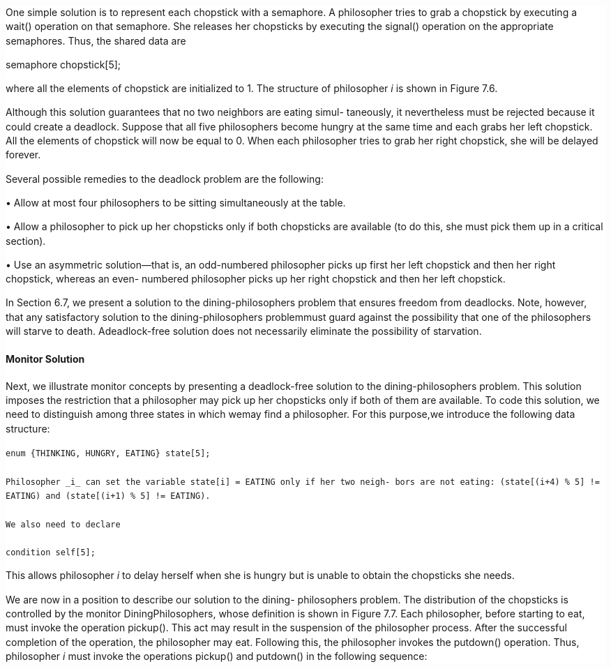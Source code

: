 One simple solution is to represent each chopstick with a semaphore. A philosopher tries to grab a chopstick by executing a wait() operation on that semaphore. She releases her chopsticks by executing the signal() operation on the appropriate semaphores. Thus, the shared data are

semaphore chopstick[5];

where all the elements of chopstick are initialized to 1. The structure of philosopher _i_ is shown in Figure 7.6.

Although this solution guarantees that no two neighbors are eating simul- taneously, it nevertheless must be rejected because it could create a deadlock. Suppose that all five philosophers become hungry at the same time and each grabs her left chopstick. All the elements of chopstick will now be equal to 0. When each philosopher tries to grab her right chopstick, she will be delayed forever.

Several possible remedies to the deadlock problem are the following:

• Allow at most four philosophers to be sitting simultaneously at the table.

• Allow a philosopher to pick up her chopsticks only if both chopsticks are available (to do this, she must pick them up in a critical section).

• Use an asymmetric solution—that is, an odd-numbered philosopher picks up first her left chopstick and then her right chopstick, whereas an even- numbered philosopher picks up her right chopstick and then her left chopstick.

In Section 6.7, we present a solution to the dining-philosophers problem that ensures freedom from deadlocks. Note, however, that any satisfactory solution to the dining-philosophers problemmust guard against the possibility that one of the philosophers will starve to death. Adeadlock-free solution does not necessarily eliminate the possibility of starvation.

#### Monitor Solution

Next, we illustrate monitor concepts by presenting a deadlock-free solution to the dining-philosophers problem. This solution imposes the restriction that a philosopher may pick up her chopsticks only if both of them are available. To code this solution, we need to distinguish among three states in which wemay find a philosopher. For this purpose,we introduce the following data structure:
```
enum {THINKING, HUNGRY, EATING} state[5];

Philosopher _i_ can set the variable state[i] = EATING only if her two neigh- bors are not eating: (state[(i+4) % 5] != EATING) and (state[(i+1) % 5] != EATING).

We also need to declare

condition self[5];
```
This allows philosopher _i_ to delay herself when she is hungry but is unable to obtain the chopsticks she needs.

We are now in a position to describe our solution to the dining- philosophers problem. The distribution of the chopsticks is controlled by the monitor DiningPhilosophers, whose definition is shown in Figure 7.7. Each philosopher, before starting to eat, must invoke the operation pickup(). This act may result in the suspension of the philosopher process. After the successful completion of the operation, the philosopher may eat. Following this, the philosopher invokes the putdown() operation. Thus, philosopher _i_ must invoke the operations pickup() and putdown() in the following sequence:
